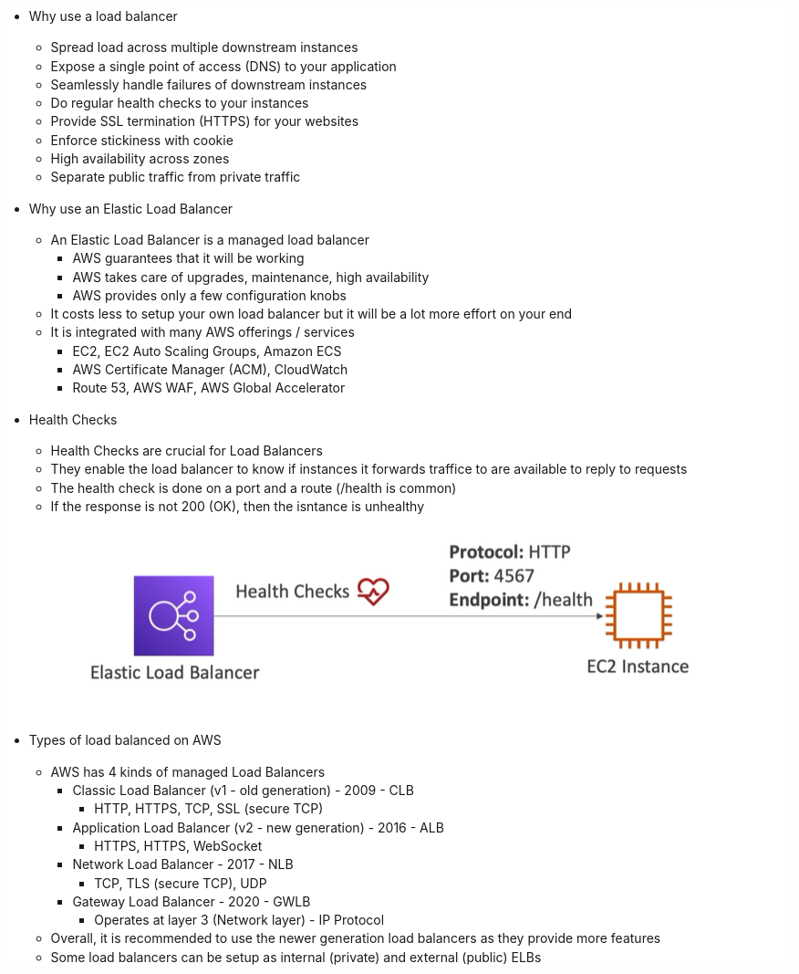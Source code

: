 - Why use a load balancer
  - Spread load across multiple downstream instances
  - Expose a single point of access (DNS) to your application
  - Seamlessly handle failures of downstream instances
  - Do regular health checks to your instances
  - Provide SSL termination (HTTPS) for your websites
  - Enforce stickiness with cookie
  - High availability across zones
  - Separate public traffic from private traffic

- Why use an Elastic Load Balancer
  - An Elastic Load Balancer is a managed load balancer
    - AWS guarantees that it will be working
    - AWS takes care of upgrades, maintenance, high availability
    - AWS provides only a few configuration knobs
  - It costs less to setup your own load balancer but it will be a lot more effort on your end
  - It is integrated with many AWS offerings / services
    - EC2, EC2 Auto Scaling Groups, Amazon ECS
    - AWS Certificate Manager (ACM), CloudWatch
    - Route 53, AWS WAF, AWS Global Accelerator

- Health Checks
  - Health Checks are crucial for Load Balancers
  - They enable the load balancer to know if instances it forwards traffice to are available to reply to requests
  - The health check is done on a port and a route (/health is common)
  - If the response is not 200 (OK), then the isntance is unhealthy
  ![alt text](image-19.png)

- Types of load balanced on AWS
  - AWS has 4 kinds of managed Load Balancers
    - Classic Load Balancer (v1 - old generation) - 2009 - CLB
      - HTTP, HTTPS, TCP, SSL (secure TCP)
    - Application Load Balancer  (v2 - new generation) - 2016 - ALB
      - HTTPS, HTTPS, WebSocket
    - Network Load Balancer - 2017 - NLB
      - TCP, TLS (secure TCP), UDP
    - Gateway Load Balancer - 2020 - GWLB
      - Operates at layer 3 (Network layer) - IP Protocol
  - Overall, it is recommended to use the newer generation load balancers as they provide more features
  - Some load balancers can be setup as internal (private) and external (public) ELBs
